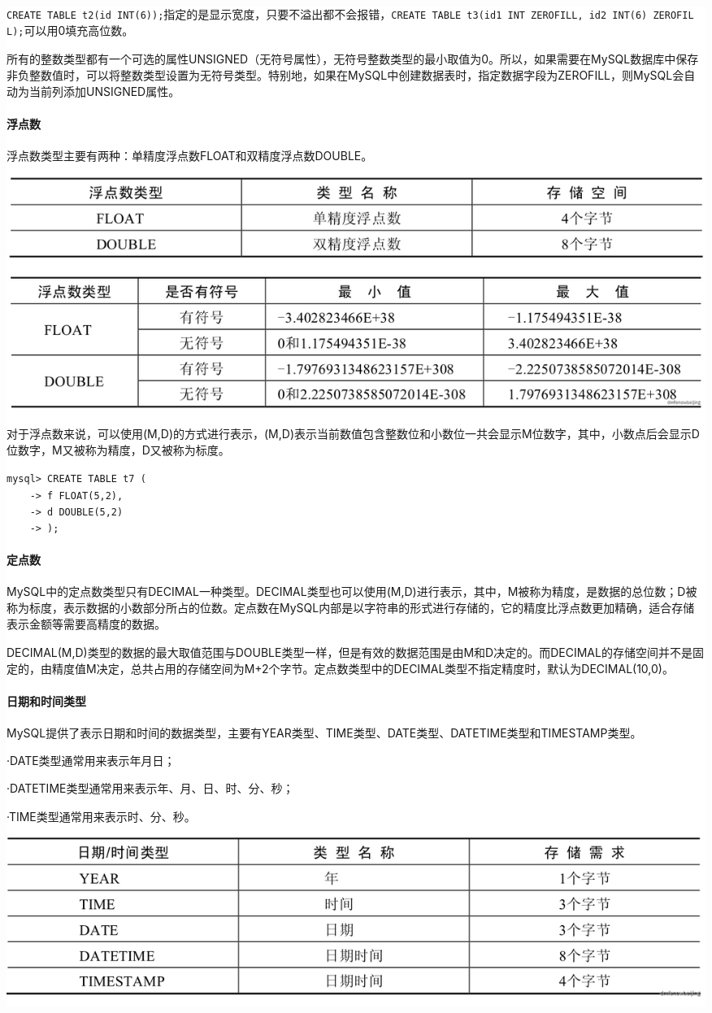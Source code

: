 `CREATE TABLE t2(id INT(6));`指定的是显示宽度，只要不溢出都不会报错，`CREATE TABLE t3(id1 INT ZEROFILL, id2 INT(6) ZEROFILL);`可以用0填充高位数。

所有的整数类型都有一个可选的属性UNSIGNED（无符号属性），无符号整数类型的最小取值为0。所以，如果需要在MySQL数据库中保存非负整数值时，可以将整数类型设置为无符号类型。特别地，如果在MySQL中创建数据表时，指定数据字段为ZEROFILL，则MySQL会自动为当前列添加UNSIGNED属性。

#### 浮点数

浮点数类型主要有两种：单精度浮点数FLOAT和双精度浮点数DOUBLE。

![img](/images/posts/2024-05-28-Mysql-commond.assets/da577de74fd24084a2da99601fff16eb.jpg)

![img](/images/posts/2024-05-28-Mysql-commond.assets/watermark,text_ZG1mZW5vd2JlaWppbmc,color_FFFFFF,size_9,shadow_100,t_100,g_se,order_0,align_2,interval_4.jpeg)

对于浮点数来说，可以使用(M,D)的方式进行表示，(M,D)表示当前数值包含整数位和小数位一共会显示M位数字，其中，小数点后会显示D位数字，M又被称为精度，D又被称为标度。

```mysql
mysql> CREATE TABLE t7 (    
	-> f FLOAT(5,2),    
	-> d DOUBLE(5,2)    
	-> );
```

#### 定点数

MySQL中的定点数类型只有DECIMAL一种类型。DECIMAL类型也可以使用(M,D)进行表示，其中，M被称为精度，是数据的总位数；D被称为标度，表示数据的小数部分所占的位数。定点数在MySQL内部是以字符串的形式进行存储的，它的精度比浮点数更加精确，适合存储表示金额等需要高精度的数据。

DECIMAL(M,D)类型的数据的最大取值范围与DOUBLE类型一样，但是有效的数据范围是由M和D决定的。而DECIMAL的存储空间并不是固定的，由精度值M决定，总共占用的存储空间为M+2个字节。定点数类型中的DECIMAL类型不指定精度时，默认为DECIMAL(10,0)。

#### 日期和时间类型

MySQL提供了表示日期和时间的数据类型，主要有YEAR类型、TIME类型、DATE类型、DATETIME类型和TIMESTAMP类型。

·DATE类型通常用来表示年月日；

·DATETIME类型通常用来表示年、月、日、时、分、秒；

·TIME类型通常用来表示时、分、秒。

![img](/images/posts/2024-05-28-Mysql-commond.assets/watermark,text_ZG1mZW5vd2JlaWppbmc,color_FFFFFF,size_11,shadow_100,t_100,g_se,order_0,align_2,interval_4.jpeg)
